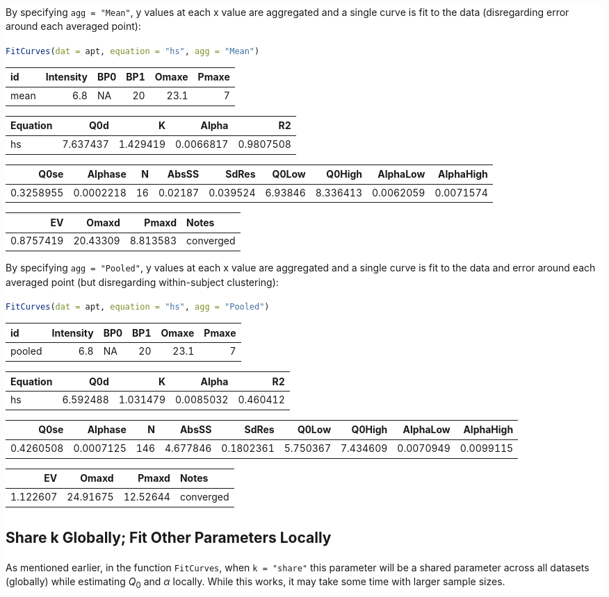By specifying `agg = "Mean"`, y values at each x value are aggregated and a single curve is fit to the data (disregarding error around each averaged point):

``` r
FitCurves(dat = apt, equation = "hs", agg = "Mean")
```

| id   |  Intensity| BP0 |  BP1|  Omaxe|  Pmaxe|
|:-----|----------:|:----|----:|------:|------:|
| mean |        6.8| NA  |   20|   23.1|      7|

| Equation |       Q0d|         K|      Alpha|         R2|
|:---------|---------:|---------:|----------:|----------:|
| hs       |  7.637437|  1.429419|  0.0066817|  0.9807508|

|       Q0se|    Alphase|    N|    AbsSS|     SdRes|    Q0Low|    Q0High|   AlphaLow|  AlphaHigh|
|----------:|----------:|----:|--------:|---------:|--------:|---------:|----------:|----------:|
|  0.3258955|  0.0002218|   16|  0.02187|  0.039524|  6.93846|  8.336413|  0.0062059|  0.0071574|

|         EV|     Omaxd|     Pmaxd| Notes     |
|----------:|---------:|---------:|:----------|
|  0.8757419|  20.43309|  8.813583| converged |

By specifying `agg = "Pooled"`, y values at each x value are aggregated and a single curve is fit to the data and error around each averaged point (but disregarding within-subject clustering):

``` r
FitCurves(dat = apt, equation = "hs", agg = "Pooled")
```

| id     |  Intensity| BP0 |  BP1|  Omaxe|  Pmaxe|
|:-------|----------:|:----|----:|------:|------:|
| pooled |        6.8| NA  |   20|   23.1|      7|

| Equation |       Q0d|         K|      Alpha|        R2|
|:---------|---------:|---------:|----------:|---------:|
| hs       |  6.592488|  1.031479|  0.0085032|  0.460412|

|       Q0se|    Alphase|    N|     AbsSS|      SdRes|     Q0Low|    Q0High|   AlphaLow|  AlphaHigh|
|----------:|----------:|----:|---------:|----------:|---------:|---------:|----------:|----------:|
|  0.4260508|  0.0007125|  146|  4.677846|  0.1802361|  5.750367|  7.434609|  0.0070949|  0.0099115|

|        EV|     Omaxd|     Pmaxd| Notes     |
|---------:|---------:|---------:|:----------|
|  1.122607|  24.91675|  12.52644| converged |

Share k Globally; Fit Other Parameters Locally
----------------------------------------------

As mentioned earlier, in the function `FitCurves`, when `k = "share"` this parameter will be a shared parameter across all datasets (globally) while estimating *Q*<sub>0</sub> and *α* locally. While this works, it may take some time with larger sample sizes.
